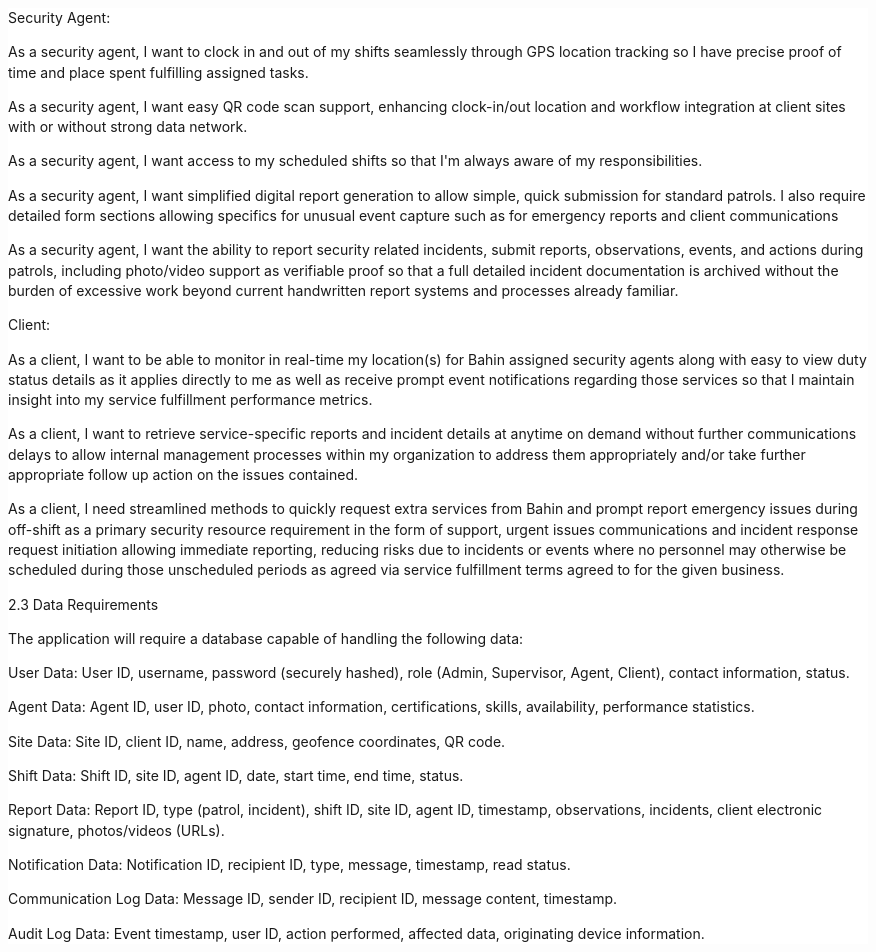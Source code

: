 Security Agent:

As a security agent, I want to clock in and out of my shifts seamlessly through GPS location tracking so I have precise proof of time and place spent fulfilling assigned tasks.

As a security agent, I want easy QR code scan support, enhancing clock-in/out location and workflow integration at client sites with or without strong data network.

As a security agent, I want access to my scheduled shifts so that I'm always aware of my responsibilities.

As a security agent, I want simplified digital report generation to allow simple, quick submission for standard patrols. I also require detailed form sections allowing specifics for unusual event capture such as for emergency reports and client communications

As a security agent, I want the ability to report security related incidents, submit reports, observations, events, and actions during patrols, including photo/video support as verifiable proof so that a full detailed incident documentation is archived without the burden of excessive work beyond current handwritten report systems and processes already familiar.

Client:

As a client, I want to be able to monitor in real-time my location(s) for Bahin assigned security agents along with easy to view duty status details as it applies directly to me as well as receive prompt event notifications regarding those services so that I maintain insight into my service fulfillment performance metrics.

As a client, I want to retrieve service-specific reports and incident details at anytime on demand without further communications delays to allow internal management processes within my organization to address them appropriately and/or take further appropriate follow up action on the issues contained.

As a client, I need streamlined methods to quickly request extra services from Bahin and prompt report emergency issues during off-shift as a primary security resource requirement in the form of support, urgent issues communications and incident response request initiation allowing immediate reporting, reducing risks due to incidents or events where no personnel may otherwise be scheduled during those unscheduled periods as agreed via service fulfillment terms agreed to for the given business.

2.3 Data Requirements

The application will require a database capable of handling the following data:

User Data: User ID, username, password (securely hashed), role (Admin, Supervisor, Agent, Client), contact information, status.

Agent Data: Agent ID, user ID, photo, contact information, certifications, skills, availability, performance statistics.

Site Data: Site ID, client ID, name, address, geofence coordinates, QR code.

Shift Data: Shift ID, site ID, agent ID, date, start time, end time, status.

Report Data: Report ID, type (patrol, incident), shift ID, site ID, agent ID, timestamp, observations, incidents, client electronic signature, photos/videos (URLs).

Notification Data: Notification ID, recipient ID, type, message, timestamp, read status.

Communication Log Data: Message ID, sender ID, recipient ID, message content, timestamp.

Audit Log Data: Event timestamp, user ID, action performed, affected data, originating device information.

